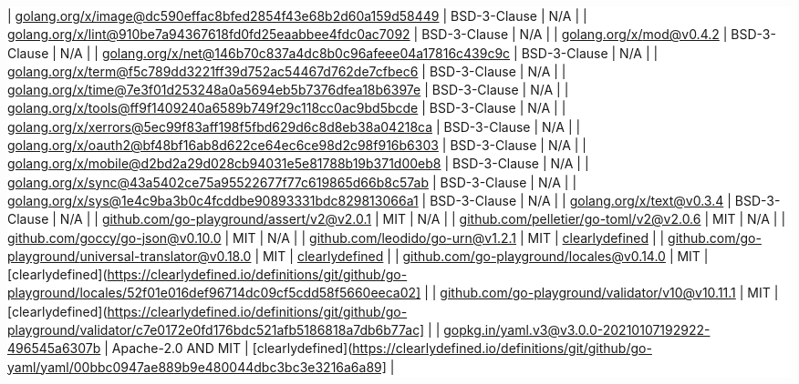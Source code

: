 | [golang.org/x/image@dc590effac8bfed2854f43e68b2d60a159d58449](https://cs.opensource.google/go) | BSD-3-Clause | N/A |
| [golang.org/x/lint@910be7a94367618fd0fd25eaabbee4fdc0ac7092](https://cs.opensource.google/go) | BSD-3-Clause | N/A |
| [golang.org/x/mod@v0.4.2](https://cs.opensource.google/go) | BSD-3-Clause | N/A |
| [golang.org/x/net@146b70c837a4dc8b0c96afeee04a17816c439c9c](https://cs.opensource.google/go) | BSD-3-Clause | N/A |
| [golang.org/x/term@f5c789dd3221ff39d752ac54467d762de7cfbec6](https://cs.opensource.google/go) | BSD-3-Clause | N/A |
| [golang.org/x/time@7e3f01d253248a0a5694eb5b7376dfea18b6397e](https://cs.opensource.google/go) | BSD-3-Clause | N/A |
| [golang.org/x/tools@ff9f1409240a6589b749f29c118cc0ac9bd5bcde](https://cs.opensource.google/go) | BSD-3-Clause | N/A |
| [golang.org/x/xerrors@5ec99f83aff198f5fbd629d6c8d8eb38a04218ca](https://cs.opensource.google/go) | BSD-3-Clause | N/A |
| [golang.org/x/oauth2@bf48bf16ab8d622ce64ec6ce98d2c98f916b6303](https://cs.opensource.google/go) | BSD-3-Clause | N/A |
| [golang.org/x/mobile@d2bd2a29d028cb94031e5e81788b19b371d00eb8](https://cs.opensource.google/go) | BSD-3-Clause | N/A |
| [golang.org/x/sync@43a5402ce75a95522677f77c619865d66b8c57ab](https://cs.opensource.google/go) | BSD-3-Clause | N/A |
| [golang.org/x/sys@1e4c9ba3b0c4fcddbe90893331bdc829813066a1](https://cs.opensource.google/go) | BSD-3-Clause | N/A |
| [golang.org/x/text@v0.3.4](https://cs.opensource.google/go) | BSD-3-Clause | N/A |
| [github.com/go-playground/assert/v2@v2.0.1](https://github.com/go-playground/assert) | MIT | N/A |
| [github.com/pelletier/go-toml/v2@v2.0.6](https://github.com/pelletier/go-toml) | MIT | N/A |
| [github.com/goccy/go-json@v0.10.0](https://github.com/goccy/go-json) | MIT | N/A |
| [github.com/leodido/go-urn@v1.2.1](https://github.com/leodido/go-urn) | MIT | [clearlydefined](https://clearlydefined.io/definitions/git/github/leodido/go-urn/6c96508144d00b380edbc8bda077e27b832d0c7b) |
| [github.com/go-playground/universal-translator@v0.18.0](https://github.com/go-playground/universal-translator) | MIT | [clearlydefined](https://clearlydefined.io/definitions/git/github/go-playground/universal-translator/04491fe06b0ce6efc083d9a94f982008753a4339) |
| [github.com/go-playground/locales@v0.14.0](https://github.com/go-playground/locales) | MIT | [clearlydefined](https://clearlydefined.io/definitions/git/github/go-playground/locales/52f01e016def96714dc09cf5cdd58f5660eeca02] |
| [github.com/go-playground/validator/v10@v10.11.1](https://github.com/go-playground/validator) | MIT | [clearlydefined](https://clearlydefined.io/definitions/git/github/go-playground/validator/c7e0172e0fd176bdc521afb5186818a7db6b77ac] |
| [gopkg.in/yaml.v3@v3.0.0-20210107192922-496545a6307b](https://github.com/go-yaml/yaml.git) | Apache-2.0 AND MIT | [clearlydefined](https://clearlydefined.io/definitions/git/github/go-yaml/yaml/00bbc0947ae889b9e480044dbc3bc3e3216a6a89] |
